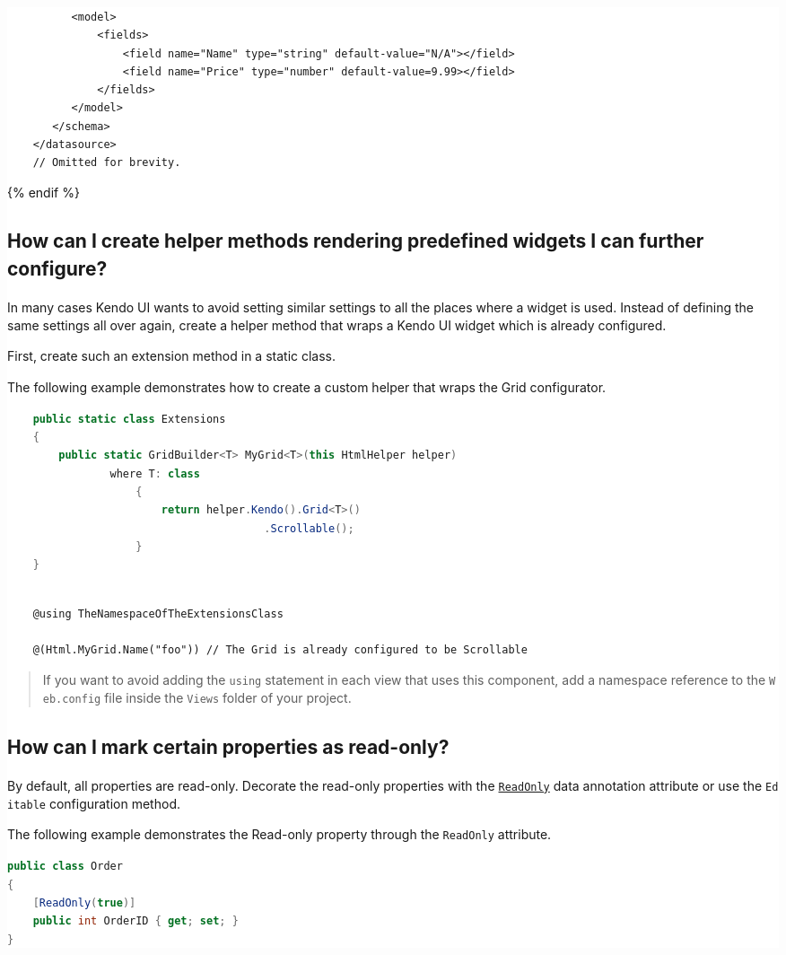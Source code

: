 ```TagHelper
          <model>
              <fields>
                  <field name="Name" type="string" default-value="N/A"></field>
                  <field name="Price" type="number" default-value=9.99></field>
              </fields>
          </model>
       </schema>
    </datasource>
    // Omitted for brevity.
```
{% endif %}

## How can I create helper methods rendering predefined widgets I can further configure?

In many cases Kendo UI wants to avoid setting similar settings to all the places where a widget is used. Instead of defining the same settings all over again, create a helper method that wraps a Kendo UI widget which is already configured.

First, create such an extension method in a static class.

The following example demonstrates how to create a custom helper that wraps the Grid configurator.

```C#
    public static class Extensions
    {
        public static GridBuilder<T> MyGrid<T>(this HtmlHelper helper)
                where T: class
                    {
                        return helper.Kendo().Grid<T>()
                                        .Scrollable();
                    }
    }
```
```HtmlHelper

    @using TheNamespaceOfTheExtensionsClass

    @(Html.MyGrid.Name("foo")) // The Grid is already configured to be Scrollable
```

> If you want to avoid adding the `using` statement in each view that uses this  component, add a namespace reference to the `Web.config` file inside the `Views` folder of your project.

## How can I mark certain properties as read-only?

By default, all properties are read-only. Decorate the read-only properties with the [`ReadOnly`](https://msdn.microsoft.com/en-us/library/system.componentmodel.readonlyattribute.aspx) data annotation attribute or use the `Editable` configuration method.

The following example demonstrates the Read-only property through the `ReadOnly` attribute.

```C#
public class Order
{
    [ReadOnly(true)]
    public int OrderID { get; set; }
}
```
